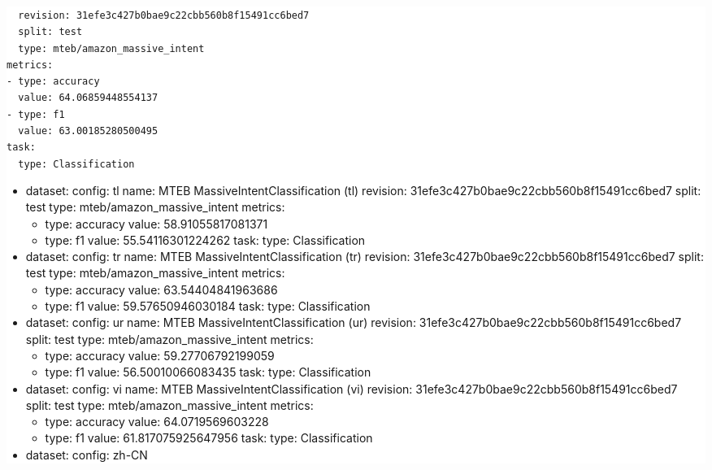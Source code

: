       revision: 31efe3c427b0bae9c22cbb560b8f15491cc6bed7
      split: test
      type: mteb/amazon_massive_intent
    metrics:
    - type: accuracy
      value: 64.06859448554137
    - type: f1
      value: 63.00185280500495
    task:
      type: Classification
  - dataset:
      config: tl
      name: MTEB MassiveIntentClassification (tl)
      revision: 31efe3c427b0bae9c22cbb560b8f15491cc6bed7
      split: test
      type: mteb/amazon_massive_intent
    metrics:
    - type: accuracy
      value: 58.91055817081371
    - type: f1
      value: 55.54116301224262
    task:
      type: Classification
  - dataset:
      config: tr
      name: MTEB MassiveIntentClassification (tr)
      revision: 31efe3c427b0bae9c22cbb560b8f15491cc6bed7
      split: test
      type: mteb/amazon_massive_intent
    metrics:
    - type: accuracy
      value: 63.54404841963686
    - type: f1
      value: 59.57650946030184
    task:
      type: Classification
  - dataset:
      config: ur
      name: MTEB MassiveIntentClassification (ur)
      revision: 31efe3c427b0bae9c22cbb560b8f15491cc6bed7
      split: test
      type: mteb/amazon_massive_intent
    metrics:
    - type: accuracy
      value: 59.27706792199059
    - type: f1
      value: 56.50010066083435
    task:
      type: Classification
  - dataset:
      config: vi
      name: MTEB MassiveIntentClassification (vi)
      revision: 31efe3c427b0bae9c22cbb560b8f15491cc6bed7
      split: test
      type: mteb/amazon_massive_intent
    metrics:
    - type: accuracy
      value: 64.0719569603228
    - type: f1
      value: 61.817075925647956
    task:
      type: Classification
  - dataset:
      config: zh-CN